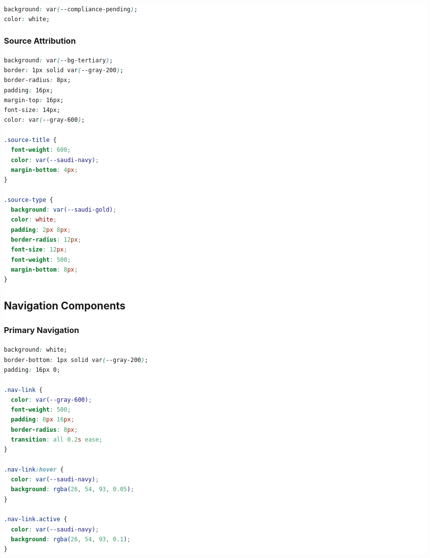 ```css
background: var(--compliance-pending);
color: white;
```

### Source Attribution
```css
background: var(--bg-tertiary);
border: 1px solid var(--gray-200);
border-radius: 8px;
padding: 16px;
margin-top: 16px;
font-size: 14px;
color: var(--gray-600);

.source-title {
  font-weight: 600;
  color: var(--saudi-navy);
  margin-bottom: 4px;
}

.source-type {
  background: var(--saudi-gold);
  color: white;
  padding: 2px 8px;
  border-radius: 12px;
  font-size: 12px;
  font-weight: 500;
  margin-bottom: 8px;
}
```

## Navigation Components

### Primary Navigation
```css
background: white;
border-bottom: 1px solid var(--gray-200);
padding: 16px 0;

.nav-link {
  color: var(--gray-600);
  font-weight: 500;
  padding: 8px 16px;
  border-radius: 8px;
  transition: all 0.2s ease;
}

.nav-link:hover {
  color: var(--saudi-navy);
  background: rgba(26, 54, 93, 0.05);
}

.nav-link.active {
  color: var(--saudi-navy);
  background: rgba(26, 54, 93, 0.1);
}
```
